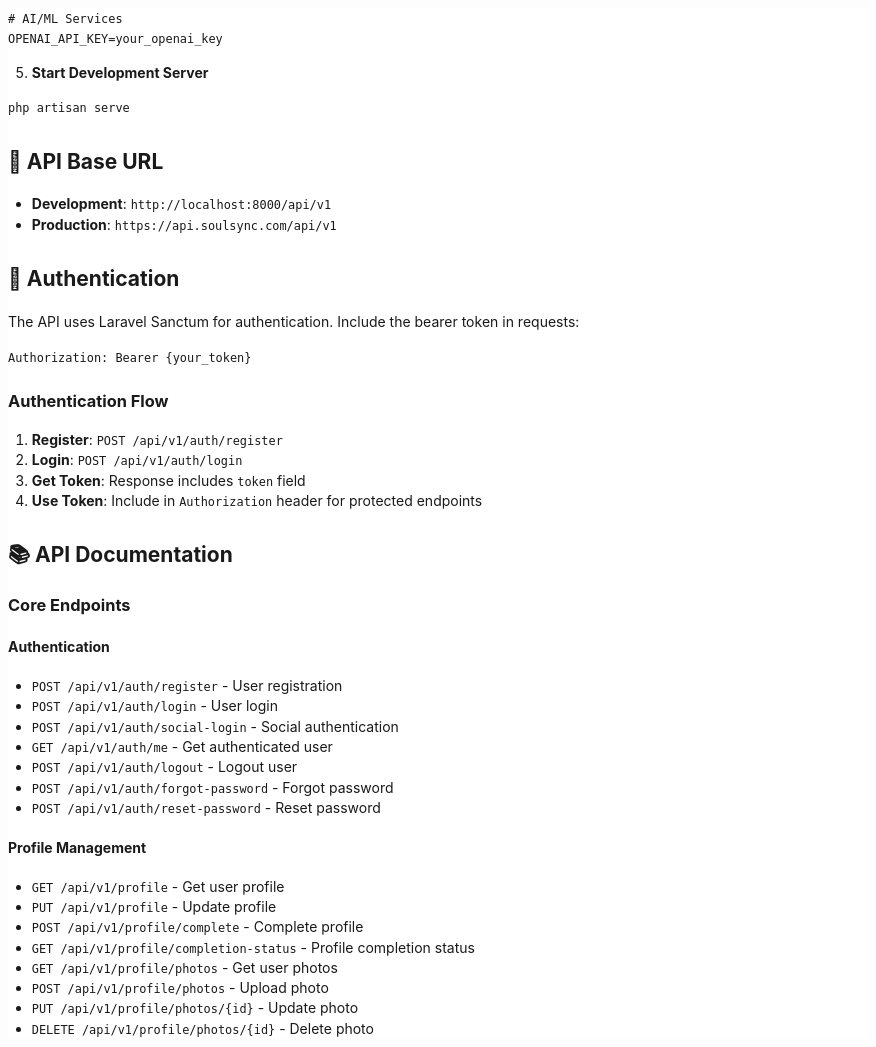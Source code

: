 ```env
# AI/ML Services
OPENAI_API_KEY=your_openai_key
```

5. **Start Development Server**
```bash
php artisan serve
```

## 📡 API Base URL

- **Development**: `http://localhost:8000/api/v1`
- **Production**: `https://api.soulsync.com/api/v1`

## 🔐 Authentication

The API uses Laravel Sanctum for authentication. Include the bearer token in requests:

```http
Authorization: Bearer {your_token}
```

### Authentication Flow

1. **Register**: `POST /api/v1/auth/register`
2. **Login**: `POST /api/v1/auth/login`
3. **Get Token**: Response includes `token` field
4. **Use Token**: Include in `Authorization` header for protected endpoints

## 📚 API Documentation

### Core Endpoints

#### Authentication
- `POST /api/v1/auth/register` - User registration
- `POST /api/v1/auth/login` - User login
- `POST /api/v1/auth/social-login` - Social authentication
- `GET /api/v1/auth/me` - Get authenticated user
- `POST /api/v1/auth/logout` - Logout user
- `POST /api/v1/auth/forgot-password` - Forgot password
- `POST /api/v1/auth/reset-password` - Reset password

#### Profile Management
- `GET /api/v1/profile` - Get user profile
- `PUT /api/v1/profile` - Update profile
- `POST /api/v1/profile/complete` - Complete profile
- `GET /api/v1/profile/completion-status` - Profile completion status
- `GET /api/v1/profile/photos` - Get user photos
- `POST /api/v1/profile/photos` - Upload photo
- `PUT /api/v1/profile/photos/{id}` - Update photo
- `DELETE /api/v1/profile/photos/{id}` - Delete photo
